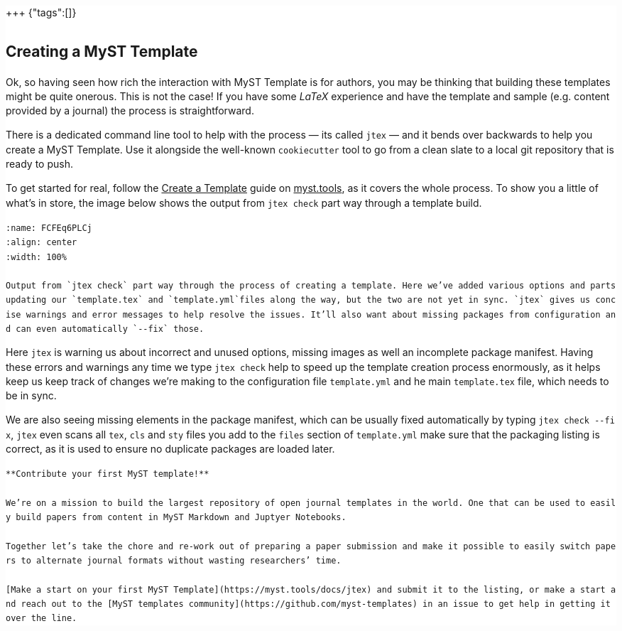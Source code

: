 +++ {"tags":[]}

## Creating a MyST Template

Ok, so having seen how rich the interaction with MyST Template is for authors, you may be thinking that building these templates might be quite onerous. This is not the case! If you have some _LaTeX_ experience and have the template and sample (e.g. content provided by a journal) the process is straightforward.

There is a dedicated command line tool to help with the process — its called `jtex` — and it bends over backwards to help you create a MyST Template. Use it alongside the well-known `cookiecutter` tool to go from a clean slate to a local git repository that is ready to push.

To get started for real, follow the [Create a Template](https://myst.tools/docs/jtex/create-a-latex-template) guide on [myst.tools](https://myst.tools), as it covers the whole process. To show you a little of what’s in store, the image below shows the output from `jtex check` part way through a template build.

```{figure} images/jtex-build-templates-easily-cli.png
:name: FCFEq6PLCj
:align: center
:width: 100%

Output from `jtex check` part way through the process of creating a template. Here we’ve added various options and parts updating our `template.tex` and `template.yml`files along the way, but the two are not yet in sync. `jtex` gives us concise warnings and error messages to help resolve the issues. It’ll also want about missing packages from configuration and can even automatically `--fix` those.
```

Here `jtex` is warning us about incorrect and unused options, missing images as well an incomplete package manifest. Having these errors and warnings any time we type `jtex check` help to speed up the template creation process enormously, as it helps keep us keep track of changes we’re making to the configuration file `template.yml` and he main `template.tex` file, which needs to be in sync.

We are also seeing missing elements in the package manifest, which can be usually fixed automatically by typing `jtex check --fix`, `jtex` even scans all `tex`, `cls` and `sty` files you add to the `files` section of `template.yml` make sure that the packaging listing is correct, as it is used to ensure no duplicate packages are loaded later.

```{important}
**Contribute your first MyST template!**

We’re on a mission to build the largest repository of open journal templates in the world. One that can be used to easily build papers from content in MyST Markdown and Juptyer Notebooks.

Together let’s take the chore and re-work out of preparing a paper submission and make it possible to easily switch papers to alternate journal formats without wasting researchers’ time.

[Make a start on your first MyST Template](https://myst.tools/docs/jtex) and submit it to the listing, or make a start and reach out to the [MyST templates community](https://github.com/myst-templates) in an issue to get help in getting it over the line.

```
